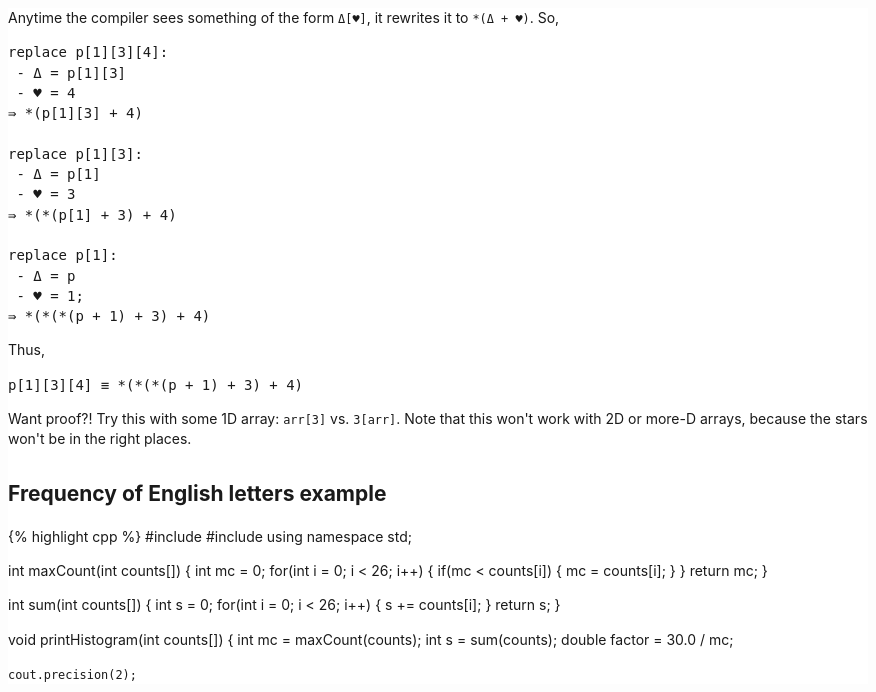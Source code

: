 Anytime the compiler sees something of the form
<code>&Delta;[&hearts;]</code>, it rewrites it to <code>*(&Delta; +
&hearts;)</code>. So,

<pre>
replace p[1][3][4]:
 - &Delta; = p[1][3]
 - &hearts; = 4
&rAarr; *(p[1][3] + 4)

replace p[1][3]:
 - &Delta; = p[1]
 - &hearts; = 3
&rAarr; *(*(p[1] + 3) + 4)

replace p[1]:
 - &Delta; = p
 - &hearts; = 1;
&rAarr; *(*(*(p + 1) + 3) + 4)
</pre>

Thus,

<pre>
p[1][3][4] &equiv; *(*(*(p + 1) + 3) + 4)
</pre>

Want proof?! Try this with some 1D array: `arr[3]` vs. `3[arr]`. Note
that this won't work with 2D or more-D arrays, because the stars won't
be in the right places.

## Frequency of English letters example

{% highlight cpp %}
#include <iostream>
#include <cctype>
using namespace std;

int maxCount(int counts[])
{
    int mc = 0;
    for(int i = 0; i < 26; i++)
    {
        if(mc < counts[i])
        {
            mc = counts[i];
        }
    }
    return mc;
}

int sum(int counts[])
{
    int s = 0;
    for(int i = 0; i < 26; i++)
    {
        s += counts[i];
    }
    return s;
}

void printHistogram(int counts[])
{
    int mc = maxCount(counts);
    int s = sum(counts);
    double factor = 30.0 / mc;

    cout.precision(2);